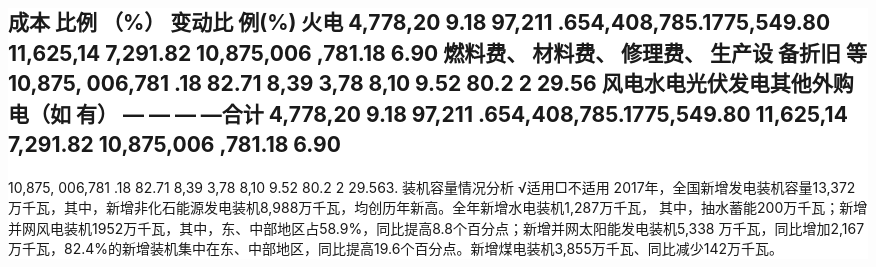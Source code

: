 成本
比例
（%）
变动比
例(%)
火电
4,778,20
9.18
97,211
.654,408,785.1775,549.80
11,625,14
7,291.82
10,875,006
,781.18
6.90
燃料费、
材料费、
修理费、
生产设
备折旧
等
10,875,
006,781
.18
82.71
8,39
3,78
8,10
9.52
80.2
2
29.56
风电水电光伏发电其他外购电（如
有）
—
—
—
—合计
4,778,20
9.18
97,211
.654,408,785.1775,549.80
11,625,14
7,291.82
10,875,006
,781.18
6.90
-
10,875,
006,781
.18
82.71
8,39
3,78
8,10
9.52
80.2
2
29.563.
装机容量情况分析
√适用□不适用
2017年，全国新增发电装机容量13,372万千瓦，其中，新增非化石能源发电装机8,988万千瓦，均创历年新高。全年新增水电装机1,287万千瓦，
其中，抽水蓄能200万千瓦；新增并网风电装机1952万千瓦，其中，东、中部地区占58.9%，同比提高8.8个百分点；新增并网太阳能发电装机5,338
万千瓦，同比增加2,167万千瓦，82.4%的新增装机集中在东、中部地区，同比提高19.6个百分点。新增煤电装机3,855万千瓦、同比减少142万千瓦。